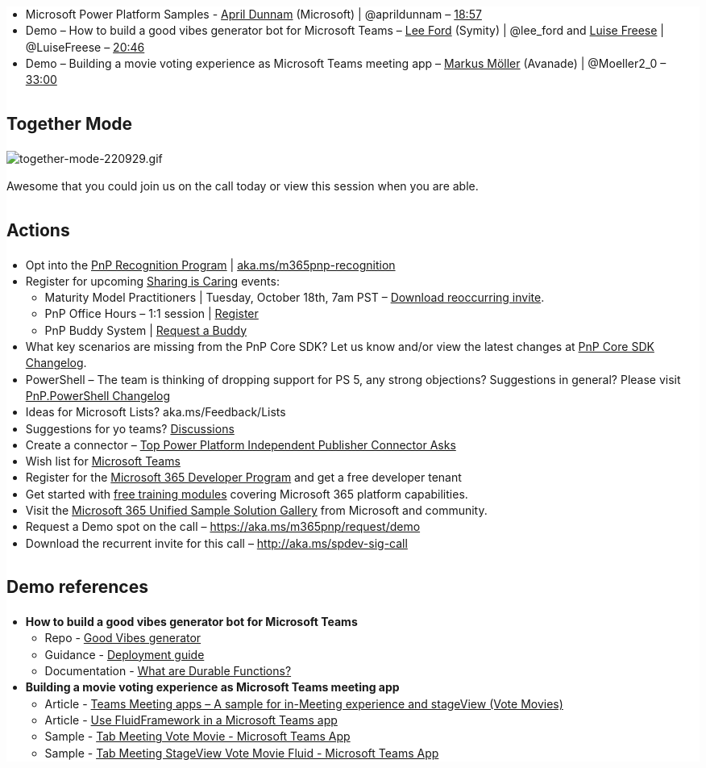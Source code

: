 * Microsoft Power Platform Samples - [April Dunnam](http://twitter.com/aprildunnam) (Microsoft) \| @aprildunnam – [18:57](https://youtu.be/H3YNMCIi3xw?t=1137)
* Demo – How to build a good vibes generator bot for Microsoft Teams – [Lee Ford](https://twitter.com/lee_ford) (Symity) \| @lee_ford and [Luise Freese](https://twitter.com/LuiseFreese) \| @LuiseFreese – [20:46](https://youtu.be/H3YNMCIi3xw?t=1246)
* Demo – Building a movie voting experience as Microsoft Teams meeting app – [Markus Möller](https://twitter.com/Moeller2_0) (Avanade) \| @Moeller2_0 – [33:00](https://youtu.be/H3YNMCIi3xw?t=1980)

## Together Mode

![together-mode-220929.gif](images/together-mode-220929.gif)

Awesome that you could join us on the call today or view this session when you are able.

## Actions

* Opt into the [PnP Recognition Program](https://aka.ms/m365pnp-recognition) \| [aka.ms/m365pnp-recognition](https://aka.ms/m365pnp-recognition)
* Register for upcoming [Sharing is Caring](https://pnp.github.io/sharing-is-caring/) events:
    * Maturity Model Practitioners \| Tuesday, October 18th, 7am PST – [Download reoccurring invite](https://aka.ms/mm4m365/invite).
    * PnP Office Hours – 1:1 session \| [Register](https://outlook.office365.com/owa/calendar/PnPSharingisCaring@warner.digital/bookings/)
    * PnP Buddy System \| [Request a Buddy](https://forms.office.com/Pages/ResponsePage.aspx?id=KtIy2vgLW0SOgZbwvQuRaXDXyCl9DkBHq4A2OG7uLpdUMjRRUVg4NElZUUJLTEY1TVVSVDJFRFpLRS4u)
* What key scenarios are missing from the PnP Core SDK? Let us know and/or view the latest changes at [PnP Core SDK Changelog](https://github.com/pnp/pnpcore/blob/dev/src/sdk/CHANGELOG.md).
* PowerShell – The team is thinking of dropping support for PS 5, any strong objections? Suggestions in general? Please visit [PnP.PowerShell Changelog](https://github.com/pnp/powershell/blob/dev/CHANGELOG.md)
* Ideas for Microsoft Lists? aka.ms/Feedback/Lists
* Suggestions for yo teams? [Discussions](https://github.com/pnp/generator-teams/discussions)
* Create a connector – [Top Power Platform Independent Publisher Connector Asks](https://github.com/microsoft/PowerPlatformConnectors/wiki/Top-Connector-Asks)
* Wish list for [Microsoft Teams](https://github.com/pnp/teams-dev-samples/issues/new/choose)
* Register for the [Microsoft 365 Developer Program](https://aka.ms/m365/devprogram) and get a free developer tenant
* Get started with [free training modules](https://aka.ms/m365/dev/learn) covering Microsoft 365 platform capabilities.
* Visit the [Microsoft 365 Unified Sample Solution Gallery](https://adoption.microsoft.com/sample-solution-gallery) from Microsoft and community.
* Request a Demo spot on the call – <https://aka.ms/m365pnp/request/demo>
* Download the recurrent invite for this call – <http://aka.ms/spdev-sig-call>

## Demo references

* **How to build a good vibes generator bot for Microsoft Teams**
    * Repo - [Good Vibes generator](https://github.com/working-on-it/good-vibes-generator)
    * Guidance - [Deployment guide](https://github.com/working-on-it/good-vibes-generator/blob/main/docs/deploymentGuide.md)
    * Documentation - [What are Durable Functions?](https://learn.microsoft.com/azure/azure-functions/durable/durable-functions-overview)
* **Building a movie voting experience as Microsoft Teams meeting app**
    * Article - [Teams Meeting apps – A sample for in-Meeting experience and stageView (Vote Movies)](https://mmsharepoint.wordpress.com/2022/05/26/teams-meeting-apps-a-sample-for-in-meeting-experience-and-stageview-vote-movies/)
    * Article - [Use FluidFramework in a Microsoft Teams app](https://mmsharepoint.wordpress.com/2022/06/25/use-fluidframework-in-a-microsoft-teams-app/)
    * Sample - [Tab Meeting Vote Movie - Microsoft Teams App](https://github.com/pnp/teams-dev-samples/tree/main/samples/tab-meeting-stageview-vote-movie)
    * Sample - [Tab Meeting StageView Vote Movie Fluid - Microsoft Teams App](https://github.com/pnp/teams-dev-samples/tree/main/samples/tab-meeting-stageview-vote-movie-fluid)